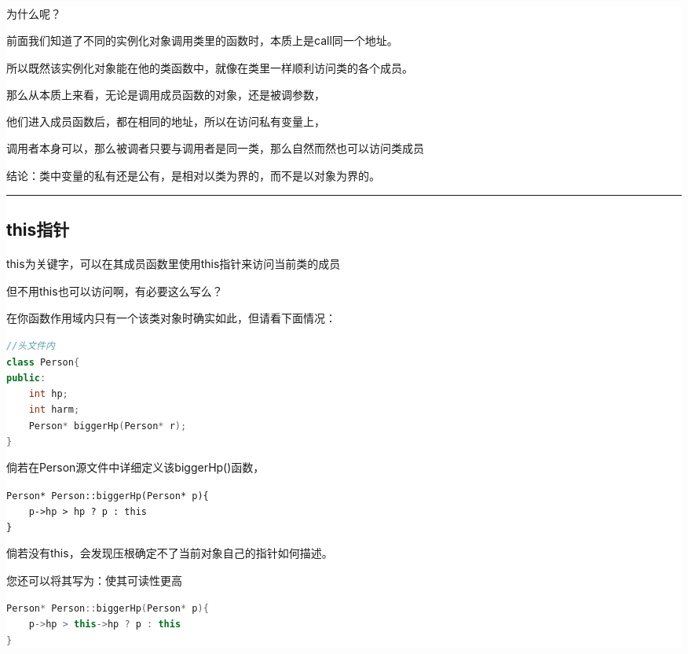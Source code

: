 为什么呢？

前面我们知道了不同的实例化对象调用类里的函数时，本质上是call同一个地址。

所以既然该实例化对象能在他的类函数中，就像在类里一样顺利访问类的各个成员。

那么从本质上来看，无论是调用成员函数的对象，还是被调参数，

他们进入成员函数后，都在相同的地址，所以在访问私有变量上，

调用者本身可以，那么被调者只要与调用者是同一类，那么自然而然也可以访问类成员



结论：类中变量的私有还是公有，是相对以类为界的，而不是以对象为界的。

---







## this指针

this为关键字，可以在其成员函数里使用this指针来访问当前类的成员

但不用this也可以访问啊，有必要这么写么？

在你函数作用域内只有一个该类对象时确实如此，但请看下面情况：

```cpp
//头文件内
class Person{
public:
	int hp;
	int harm;
    Person* biggerHp(Person* r);
}
```

倘若在Person源文件中详细定义该biggerHp()函数，

```
Person* Person::biggerHp(Person* p){
	p->hp > hp ? p : this
}
```

倘若没有this，会发现压根确定不了当前对象自己的指针如何描述。



您还可以将其写为：使其可读性更高

```cpp
Person* Person::biggerHp(Person* p){
	p->hp > this->hp ? p : this
}
```


